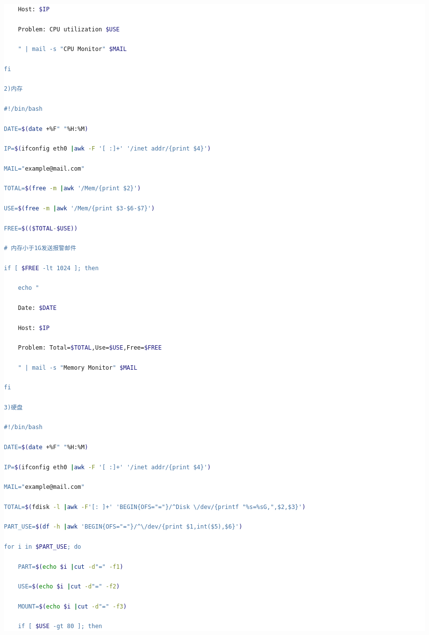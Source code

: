 ```sh
    Host: $IP

    Problem: CPU utilization $USE

    " | mail -s "CPU Monitor" $MAIL

fi

2)内存

#!/bin/bash

DATE=$(date +%F" "%H:%M)

IP=$(ifconfig eth0 |awk -F '[ :]+' '/inet addr/{print $4}')

MAIL="example@mail.com"

TOTAL=$(free -m |awk '/Mem/{print $2}')

USE=$(free -m |awk '/Mem/{print $3-$6-$7}')

FREE=$(($TOTAL-$USE))

# 内存小于1G发送报警邮件

if [ $FREE -lt 1024 ]; then

    echo "

    Date: $DATE

    Host: $IP

    Problem: Total=$TOTAL,Use=$USE,Free=$FREE

    " | mail -s "Memory Monitor" $MAIL

fi

3)硬盘

#!/bin/bash

DATE=$(date +%F" "%H:%M)

IP=$(ifconfig eth0 |awk -F '[ :]+' '/inet addr/{print $4}')

MAIL="example@mail.com"

TOTAL=$(fdisk -l |awk -F'[: ]+' 'BEGIN{OFS="="}/^Disk \/dev/{printf "%s=%sG,",$2,$3}')

PART_USE=$(df -h |awk 'BEGIN{OFS="="}/^\/dev/{print $1,int($5),$6}')

for i in $PART_USE; do

    PART=$(echo $i |cut -d"=" -f1)

    USE=$(echo $i |cut -d"=" -f2)

    MOUNT=$(echo $i |cut -d"=" -f3)

    if [ $USE -gt 80 ]; then
```